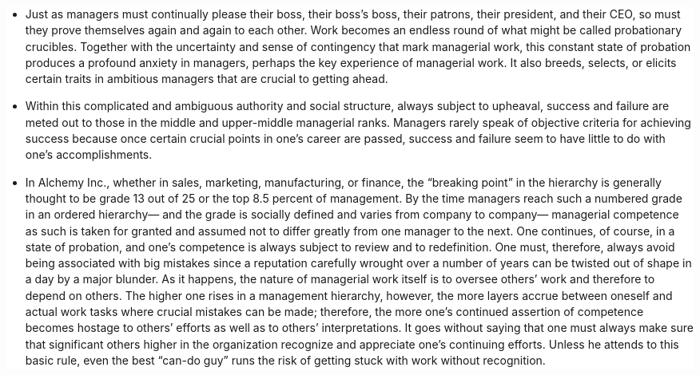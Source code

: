 - Just as managers must continually please their boss, their boss’s boss, their patrons, their president, and their CEO, so must they prove themselves again and again to each other. Work becomes an endless round of what might be called probationary crucibles. Together with the uncertainty and sense of contingency that mark managerial work, this constant state of probation produces a profound anxiety in managers, perhaps the key experience of managerial work. It also breeds, selects, or elicits certain traits in ambitious managers that are crucial to getting ahead.
 
- Within this complicated and ambiguous authority and social structure, always subject to upheaval, success and failure are meted out to those in the middle and upper-middle managerial ranks. Managers rarely speak of objective criteria for achieving success because once certain crucial points in one’s career are passed, success and failure seem to have little to do with one’s accomplishments.

- In Alchemy Inc., whether in sales, marketing, manufacturing, or finance, the “breaking point” in the hierarchy is generally thought to be grade 13 out of 25 or the top 8.5 percent of management. By the time managers reach such a numbered grade in an ordered hierarchy— and the grade is socially defined and varies from company to company— managerial competence as such is taken for granted and assumed not to differ greatly from one manager to the next. One continues, of course, in a state of probation, and one’s competence is always subject to review and to redefinition. One must, therefore, always avoid being associated with big mistakes since a reputation carefully wrought over a number of years can be twisted out of shape in a day by a major blunder. As it happens, the nature of managerial work itself is to oversee others’ work and therefore to depend on others. The higher one rises in a management hierarchy, however, the more layers accrue between oneself and actual work tasks where crucial mistakes can be made; therefore, the more one’s continued assertion of competence becomes hostage to others’ efforts as well as to others’ interpretations. It goes without saying that one must always make sure that significant others higher in the organization recognize and appreciate one’s continuing efforts. Unless he attends to this basic rule, even the best “can-do guy” runs the risk of getting stuck with work without recognition.
 
